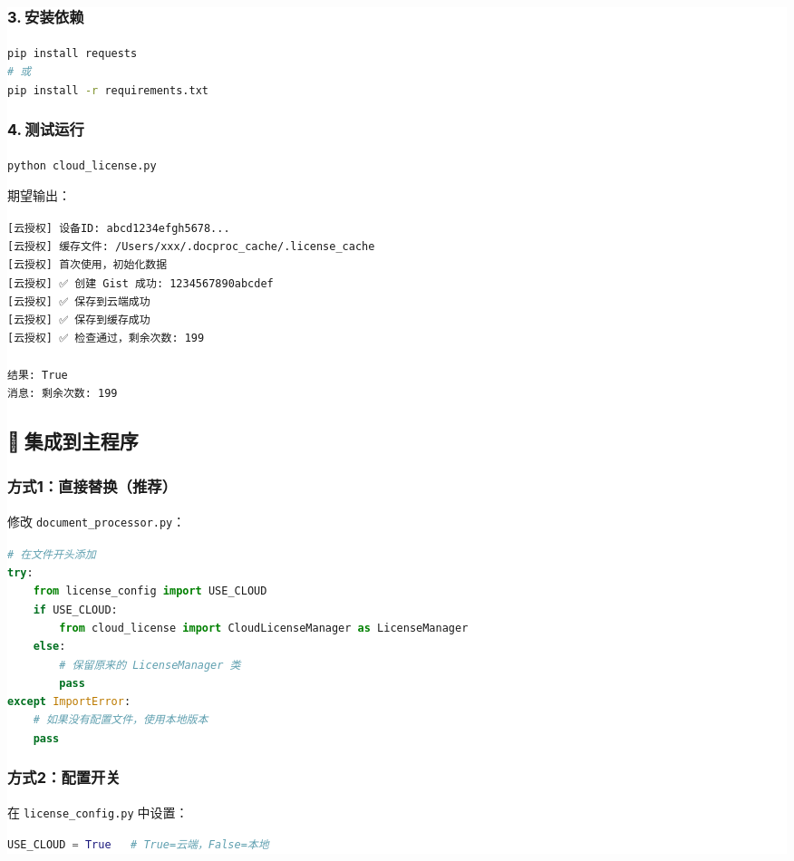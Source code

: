 ### 3. 安装依赖

```bash
pip install requests
# 或
pip install -r requirements.txt
```

### 4. 测试运行

```bash
python cloud_license.py
```

期望输出：
```
[云授权] 设备ID: abcd1234efgh5678...
[云授权] 缓存文件: /Users/xxx/.docproc_cache/.license_cache
[云授权] 首次使用，初始化数据
[云授权] ✅ 创建 Gist 成功: 1234567890abcdef
[云授权] ✅ 保存到云端成功
[云授权] ✅ 保存到缓存成功
[云授权] ✅ 检查通过，剩余次数: 199

结果: True
消息: 剩余次数: 199
```

## 🔄 集成到主程序

### 方式1：直接替换（推荐）

修改 `document_processor.py`：

```python
# 在文件开头添加
try:
    from license_config import USE_CLOUD
    if USE_CLOUD:
        from cloud_license import CloudLicenseManager as LicenseManager
    else:
        # 保留原来的 LicenseManager 类
        pass
except ImportError:
    # 如果没有配置文件，使用本地版本
    pass
```

### 方式2：配置开关

在 `license_config.py` 中设置：

```python
USE_CLOUD = True   # True=云端，False=本地
```
